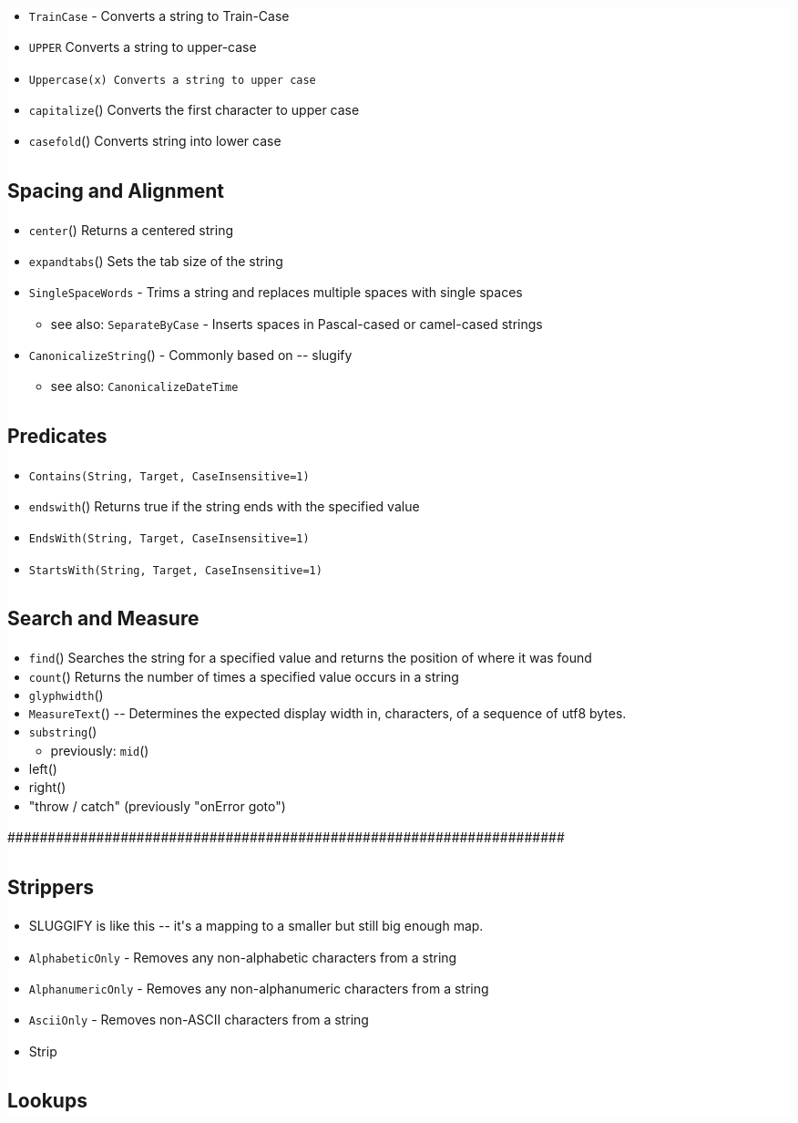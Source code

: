 - `TrainCase` - Converts a string to Train-Case
- `UPPER`	Converts a string to upper-case
- `Uppercase(x) Converts a string to upper case`


- `capitalize`()	Converts the first character to upper case
- `casefold`()	Converts string into lower case



## Spacing and Alignment

- `center`()	Returns a centered string
- `expandtabs`()	Sets the tab size of the string

- `SingleSpaceWords` - Trims a string and replaces multiple spaces with single spaces
	- see also: `SeparateByCase` - Inserts spaces in Pascal-cased or camel-cased strings
- `CanonicalizeString`() - Commonly based on -- slugify
    - see also: `CanonicalizeDateTime`

## Predicates

- `Contains(String, Target, CaseInsensitive=1)`

- `endswith`()	Returns true if the string ends with the specified value
- `EndsWith(String, Target, CaseInsensitive=1)`
- `StartsWith(String, Target, CaseInsensitive=1)`


## Search and Measure

- `find`()	Searches the string for a specified value and returns the position of where it was found
- `count`()	Returns the number of times a specified value occurs in a string
- `glyphwidth`()
- `MeasureText`() -- Determines the expected display width in, characters, of a sequence of utf8 bytes.
- `substring`()
	- previously: `mid`()
- left()
- right()
- "throw / catch" (previously "onError goto")


#####################################################################

## Strippers

- SLUGGIFY is like this -- it's a mapping to a smaller but still big enough map.

- `AlphabeticOnly` - Removes any non-alphabetic characters from a string
- `AlphanumericOnly` - Removes any non-alphanumeric characters from a string
- `AsciiOnly` - Removes non-ASCII characters from a string
- Strip 

## Lookups
